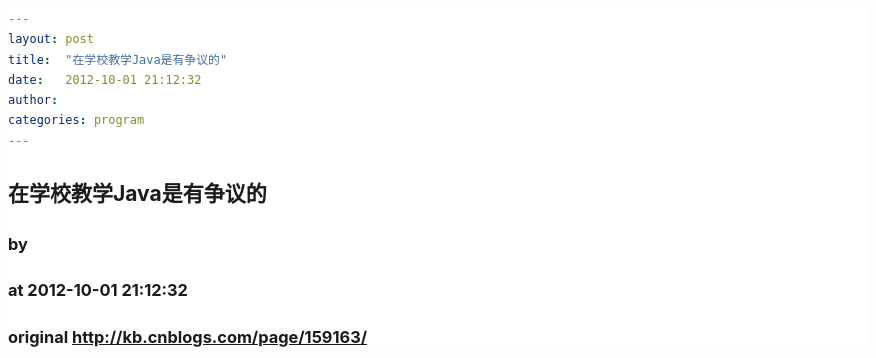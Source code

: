 ```yaml
---
layout: post
title:  "在学校教学Java是有争议的"
date:   2012-10-01 21:12:32
author: 
categories: program
---
```


## 在学校教学Java是有争议的
### by 
### at 2012-10-01 21:12:32
### original <http://kb.cnblogs.com/page/159163/>

